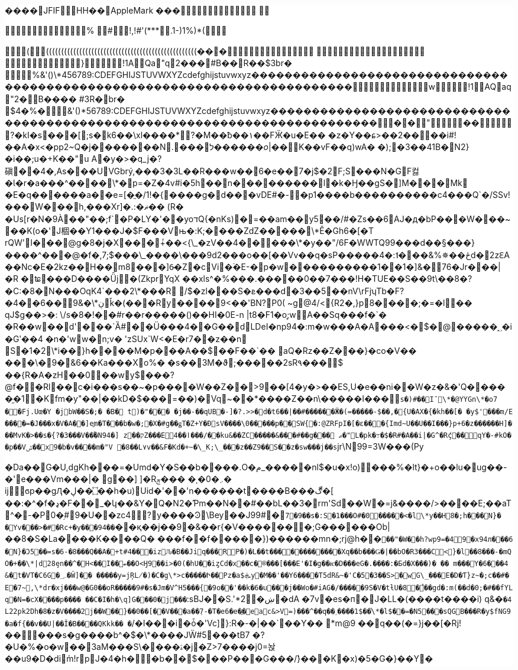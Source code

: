 ���� JFIF  H H  �� AppleMark
�� � 

 
% #!,!#'(\*\*\*.1-)1%)\*(
 
(((((((((((((((((((((((((((((((((((((((((((((((((((���           
        
   } !1AQa"q2���#B��R��$3br� 
%&'()\*456789:CDEFGHIJSTUVWXYZcdefghijstuvwxyz�������������������������������������������������������������������������  w !1AQaq"2�B���� #3R�br�
$4�%�&'()\*56789:CDEFGHIJSTUVWXYZcdefghijstuvwxyz�������������������������������������������������������������������������� ��" ��   ? �kI� s���[;s�k6��\xl����\*?�M��ƀ��۱��FӜ�u�E�� �z�Y��ɕ>��2����i#!��A�x<�pp2~Q�j�����񡱤��N.���ל�$�����o$|��K��vF��q)wA�
�);�3��41B�N2}�i�� ;u�+K��"u
A�y� >�q\_j�?磌��4�,As���UVGbrý,�� �3�3L��R���w��6�e��7�j$�2F;S���N�G׵F컳�Ɩ�r�a���^����\*�p=�Z�4v#i�5h��n���������l�k�Ӈ��gS�]M���Mk �E�q������a��e=[�ֱ�/1!�{����g�d���vDE#�-�p1����b����������c4���Q`�/SSv!���W���һ,���Xr]�.:�ޡ�� (R�
�Us[r�N�9À��"��;f` �P�LY �'��yoדQ{�nKs)�=��am��y5��/#�Zs��6AJ�д�bP���W���~��K(o�'J棝��Y1���J�$F���Vњ�:K;����ZdZ�����\*Ě�Gh6�[�T rQW'I���@g�8�j�X���+ͬ��<{\_�zV��4� ����\*�y��"/6F�WWTQ99���d��§���}����^���@�f�,7;$���\_����\���9d2���o��[� �Vv��q�sP�����ځ��✵%&���˦:�4d�2zԐA��Nc�E�2kz��H��m8���]6̴�Z�c׊Vi�ٙ�E-�p�w����������1��1�]&�76�Jr���|�R �ʨ���D����Ǖj�(ZkprYqX
��xls^�%���.�����0��7���!H�TUE��S��9t\��8� ?�C:�8�N���OqK4`���2\*���R
/$�zl�� �S�ܧ���d�3��5��nV\rFjʮTb�F?�4��6��9&�\*ڹǩ�(���Ry����9<��'BN?P0( ~ g@4/<{R2�,}p8����;�=�l�� qJ $g��>�:
\/s�8�!��#r��r�����()��HI�0E- n |t8�F1�o֤;wA��Sq���f�`�
�R��w��d'���`Ȁ#��Ü���4��G��dLDeI�np94�:m�w���A�A���<�$�@�����؁�i�Gʹ��4
�n�'ww�n;v� ' zSUx`W<�E�r7 ��z��n S�1�2\*i��}h����M�p���A��$��F� �`��
aQ�Rz��Z���}�co�V�� ���\�9�&6��Ka���Xo%�
�s��3M�ϑ;�����2sR۹���$
��{R�A�z H��0 ��wy$���?@f��Rl��c�i���s��~�p����W��Z��>9��[4�y�>��ES,U�e��ni��W�z�&�'Q�����֦�1�Kfm�y"��|��kD�$���=��)�Vq~��\*����Z��n\�����I���̐`s�)#��I¯\*�@YYGn\*�o7��Fj.Uœ�Y �jbW��S�;� �B� t)�"���
�j��-��qUB�-]�?.>>�d�t6��|��#������Ӝ�(=�����-$��,�{U�AX�{�kh��[� �y$'���m/E����=�J���x�V�A��]e֦m�T���b�w�;�X�#g��ǥT�Z+Y�ÐsV����\0�����p��SW{�:@ZRFpI�[�ԑ���{Imd~U��U��I���}p+6�z������H]���MvK�>��s�{?�3���V��֠�N94�] z��קZ���E4��ا���/��ku&��ZC�����&���#��g�֥��
ޠ�"L�pk�߹�$�R#�A��i|�G^�Rḉ󒫏��͌qY�-#kO��p��Vݜ��x9�b�v����m�"V
�8��L۷v��&F�Kd�+~�\_K;\_���z��Z9��S��z�sw���j��s`jr\N99=3W���(Py

 �Da��G�U,dgKh���=�Umd�Y�S��b�𩴋���.O�م\_�����nl$�u�x!o)���%�lt}�+o��lu�ug��-�'e���Vm���|�
g͸��] ]�R܇�0�ˌ� ���ݼ�
ĳϭp��gԮ�۝��ڸ��h�u)Uid�'��'n������t����B���ڰ�[ ��:�^�f�ډ�F��\_�կ��&Y�Q�N2�Ƥm��N��#��bL��3�rm'Sd��W�=j&����/>����E;��aT^�-�P0�֥#9�U��zc4?y����Ͽ\Bey��J99#�`7�9� �s�:S�1��� O#�0�����<�l\*y��H8�;h���N}��Yv���>�#�Rc+�y���94��`��қ��j��9�&��r{�V �������;G������Ob|��8�S�La��� �K����Q� ���f��f�����})������mn�;rj@h��`��"�W��h?wp9=�49�x94л���6�N}�Ͻ5��=s�6-�8���Q��A�޵+t#4���izԈ�B��Jiq��� RP�)�L��t����㊆��������Xq��b��� Ǥ�|��bO�R3���C<}�l��8���-�mQO�+��\*|d28ȩn��^� H<��I��ބ��O<Ӈ9��i>�0(�hU��iȥCd�x��c�®���[���E'�I�g��ѥ�D���eG�.���� :�Бd�X���)�
��
m���Y�6���4 &� t�VT�C6G�؄�Ŵ]�� �����y=jŖL̸�)�C�g\*>c�����Ի��Pz�a$ܞy�M��'��Y6����T5dR&~�'C�5�3��S>�wG\_���E�D�Ƭ}z~�;c��#�E�7~,\*dr�xj���w@�G0��oR�����9#�s�Jm�V^H5���{�9o��'��k�6�u���j��Wo�#iAG�/�����9S�V�tƚU�8�֩��gd�:m(��d�0;�#��fYLq�N=�cX����p���� ��C�I�h�\q]G���0�j���`:sBJ��S.'\*2�ښ�dA �7v�es�п�J�LL�(����t����i) q&�`�4L22pk2Dh�8�z�V����2j��W��}��0��[��V���a��݂7-�T�e6�e�ֳ�eac&>V=)��� ^��q��˰����1$��֓\*�l$��=�N5���sQGB���R�y$fNG9�a�f{��v��U|��Ǐ�B����QKkk��
�`/�I���i�ȱ�'Vc]}:R�-�|��`��Y�� \*m@9 ��q��(�=}j��[�Rj!�����s�g����b^ �$� \*����JẄ#5���tB7
�?�U�%�o�w��3aM���S\����ۂ�ј�Z>7����j0=놙�� u9�D�diܳm!rpJ�4�h��b��$���P���G���/}͛���K�x)�5�G�}��Y�
 